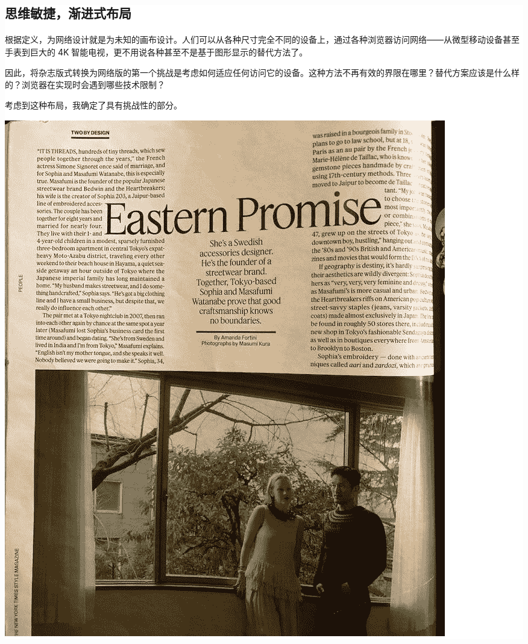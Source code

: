 ## 思维敏捷，渐进式布局

根据定义，为网络设计就是为未知的画布设计。人们可以从各种尺寸完全不同的设备上，通过各种浏览器访问网络——从微型移动设备甚至手表到巨大的 4K 智能电视，更不用说各种甚至不是基于图形显示的替代方法了。

因此，将杂志版式转换为网络版的第一个挑战是考虑如何适应任何访问它的设备。这种方法不再有效的界限在哪里？替代方案应该是什么样的？浏览器在实现时会遇到哪些技术限制？

考虑到这种布局，我确定了具有挑战性的部分。

![The Print Layout We'll Be Replicating](img/2a69e729b07d82c9c6e8d04e86ec533d.png)
